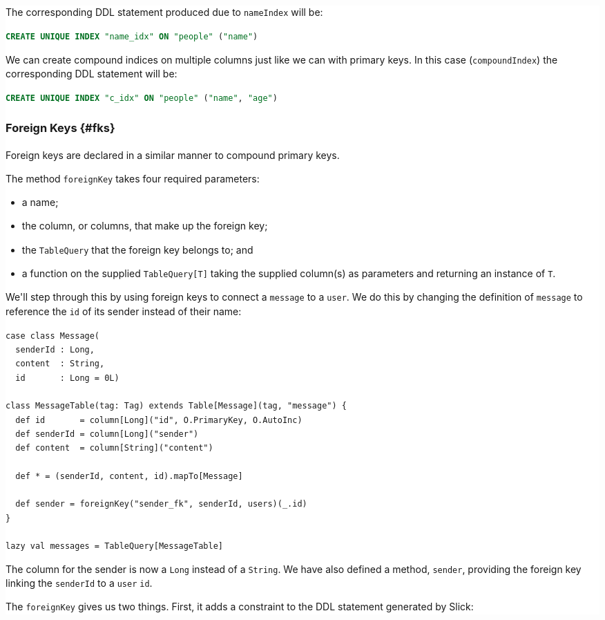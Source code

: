 The corresponding DDL statement produced due to `nameIndex` will be:

~~~ sql
CREATE UNIQUE INDEX "name_idx" ON "people" ("name")
~~~

We can create compound indices on multiple columns
just like we can with primary keys.
In this case (`compoundIndex`) the corresponding DDL statement will be:

~~~ sql
CREATE UNIQUE INDEX "c_idx" ON "people" ("name", "age")
~~~


### Foreign Keys {#fks}

Foreign keys are declared in a similar manner to compound primary keys.

The method `foreignKey` takes four required parameters:

 * a name;

 * the column, or columns, that make up the foreign key;

 * the `TableQuery` that the foreign key belongs to; and

 * a function on the supplied `TableQuery[T]` taking
   the supplied column(s) as parameters and returning an instance of `T`.

We'll step through this by using foreign keys to connect a `message` to a `user`.
We do this by changing the definition of `message` to reference
the `id` of its sender instead of their name:

```tut:book
case class Message(
  senderId : Long,
  content  : String,
  id       : Long = 0L)

class MessageTable(tag: Tag) extends Table[Message](tag, "message") {
  def id       = column[Long]("id", O.PrimaryKey, O.AutoInc)
  def senderId = column[Long]("sender")
  def content  = column[String]("content")

  def * = (senderId, content, id).mapTo[Message]

  def sender = foreignKey("sender_fk", senderId, users)(_.id)
}

lazy val messages = TableQuery[MessageTable]
```

The column for the sender is now a `Long` instead of a `String`.
We have also defined a method, `sender`,
providing the foreign key linking the `senderId` to a `user` `id`.

The `foreignKey` gives us two things.
First, it adds a constraint to the DDL statement generated by Slick:


[^scala211-limit22]: Scala 2.11 introduced the ability
[^hlist]: You may have heard of `HList` via other libraries, such as [shapeless][link-shapeless].
[^vcpoly]: It's not totally cost free: there [are situations where a value will need allocation][link-scala-value-classes], such as when passed to a polymorphic method.
